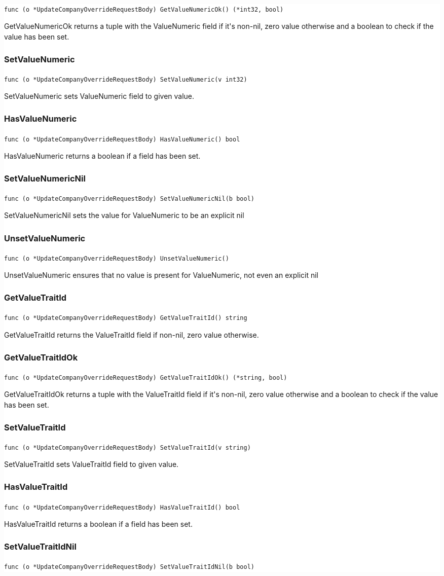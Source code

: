`func (o *UpdateCompanyOverrideRequestBody) GetValueNumericOk() (*int32, bool)`

GetValueNumericOk returns a tuple with the ValueNumeric field if it's non-nil, zero value otherwise
and a boolean to check if the value has been set.

### SetValueNumeric

`func (o *UpdateCompanyOverrideRequestBody) SetValueNumeric(v int32)`

SetValueNumeric sets ValueNumeric field to given value.

### HasValueNumeric

`func (o *UpdateCompanyOverrideRequestBody) HasValueNumeric() bool`

HasValueNumeric returns a boolean if a field has been set.

### SetValueNumericNil

`func (o *UpdateCompanyOverrideRequestBody) SetValueNumericNil(b bool)`

 SetValueNumericNil sets the value for ValueNumeric to be an explicit nil

### UnsetValueNumeric
`func (o *UpdateCompanyOverrideRequestBody) UnsetValueNumeric()`

UnsetValueNumeric ensures that no value is present for ValueNumeric, not even an explicit nil
### GetValueTraitId

`func (o *UpdateCompanyOverrideRequestBody) GetValueTraitId() string`

GetValueTraitId returns the ValueTraitId field if non-nil, zero value otherwise.

### GetValueTraitIdOk

`func (o *UpdateCompanyOverrideRequestBody) GetValueTraitIdOk() (*string, bool)`

GetValueTraitIdOk returns a tuple with the ValueTraitId field if it's non-nil, zero value otherwise
and a boolean to check if the value has been set.

### SetValueTraitId

`func (o *UpdateCompanyOverrideRequestBody) SetValueTraitId(v string)`

SetValueTraitId sets ValueTraitId field to given value.

### HasValueTraitId

`func (o *UpdateCompanyOverrideRequestBody) HasValueTraitId() bool`

HasValueTraitId returns a boolean if a field has been set.

### SetValueTraitIdNil

`func (o *UpdateCompanyOverrideRequestBody) SetValueTraitIdNil(b bool)`
